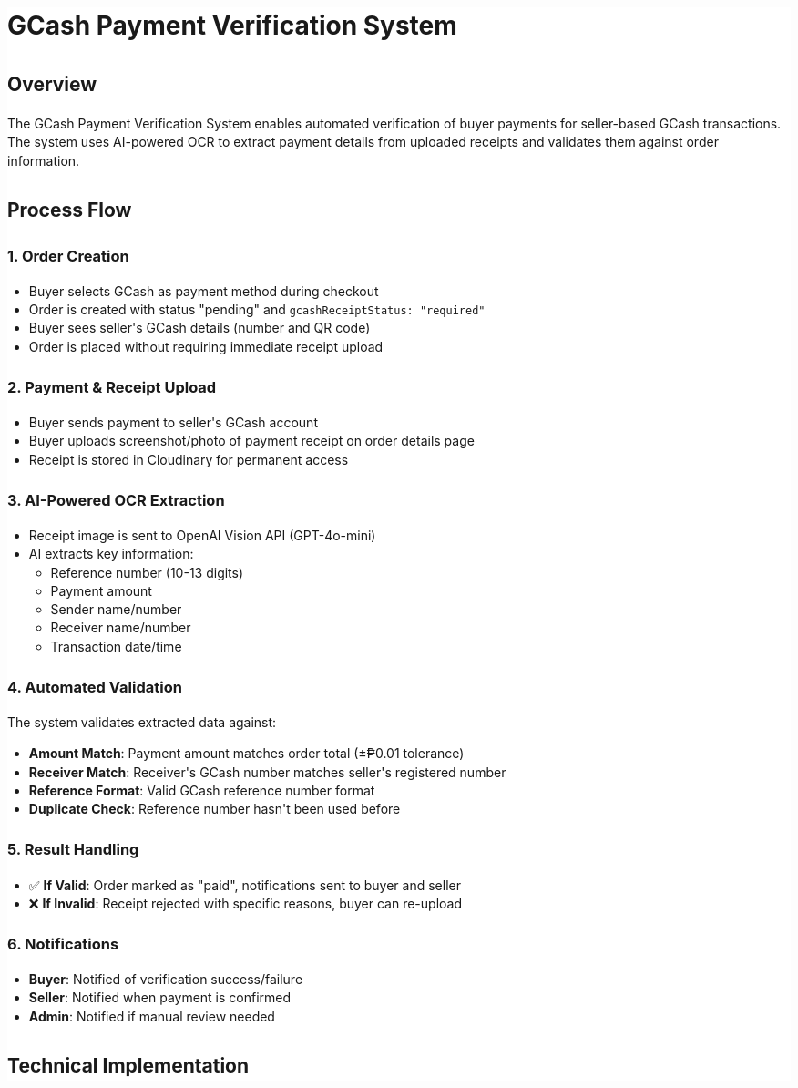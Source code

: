 # GCash Payment Verification System

## Overview

The GCash Payment Verification System enables automated verification of buyer payments for seller-based GCash transactions. The system uses AI-powered OCR to extract payment details from uploaded receipts and validates them against order information.

## Process Flow

### 1. Order Creation
- Buyer selects GCash as payment method during checkout
- Order is created with status "pending" and `gcashReceiptStatus: "required"`
- Buyer sees seller's GCash details (number and QR code)
- Order is placed without requiring immediate receipt upload

### 2. Payment & Receipt Upload
- Buyer sends payment to seller's GCash account
- Buyer uploads screenshot/photo of payment receipt on order details page
- Receipt is stored in Cloudinary for permanent access

### 3. AI-Powered OCR Extraction
- Receipt image is sent to OpenAI Vision API (GPT-4o-mini)
- AI extracts key information:
  - Reference number (10-13 digits)
  - Payment amount
  - Sender name/number
  - Receiver name/number
  - Transaction date/time

### 4. Automated Validation
The system validates extracted data against:
- **Amount Match**: Payment amount matches order total (±₱0.01 tolerance)
- **Receiver Match**: Receiver's GCash number matches seller's registered number
- **Reference Format**: Valid GCash reference number format
- **Duplicate Check**: Reference number hasn't been used before

### 5. Result Handling
- ✅ **If Valid**: Order marked as "paid", notifications sent to buyer and seller
- ❌ **If Invalid**: Receipt rejected with specific reasons, buyer can re-upload

### 6. Notifications
- **Buyer**: Notified of verification success/failure
- **Seller**: Notified when payment is confirmed
- **Admin**: Notified if manual review needed

## Technical Implementation
